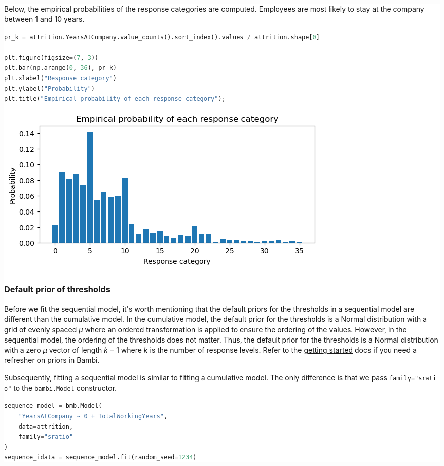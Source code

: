

Below, the empirical probabilities of the response categories are computed. Employees are most likely to stay at the company between 1 and 10 years.


```python
pr_k = attrition.YearsAtCompany.value_counts().sort_index().values / attrition.shape[0]

plt.figure(figsize=(7, 3))
plt.bar(np.arange(0, 36), pr_k)
plt.xlabel("Response category")
plt.ylabel("Probability")
plt.title("Empirical probability of each response category");
```



![png](2023-09-29-ordinal-models-bambi_files/2023-09-29-ordinal-models-bambi_36_0.png)



### Default prior of thresholds

Before we fit the sequential model, it's worth mentioning that the default priors for the thresholds in a sequential model are different than the cumulative model. In the cumulative model, the default prior for the thresholds is a Normal distribution with a grid of evenly spaced $\mu$ where an ordered transformation is applied to ensure the ordering of the values. However, in the sequential model, the ordering of the thresholds does not matter. Thus, the default prior for the thresholds is a Normal distribution with a zero $\mu$ vector of length $k - 1$ where $k$ is the number of response levels. Refer to the [getting started](https://bambinos.github.io/bambi/notebooks/getting_started.html#specifying-priors) docs if you need a refresher on priors in Bambi.

Subsequently, fitting a sequential model is similar to fitting a cumulative model. The only difference is that we pass `family="sratio"` to the `bambi.Model` constructor.


```python
sequence_model = bmb.Model(
    "YearsAtCompany ~ 0 + TotalWorkingYears",
    data=attrition,
    family="sratio"
)
sequence_idata = sequence_model.fit(random_seed=1234)
```
